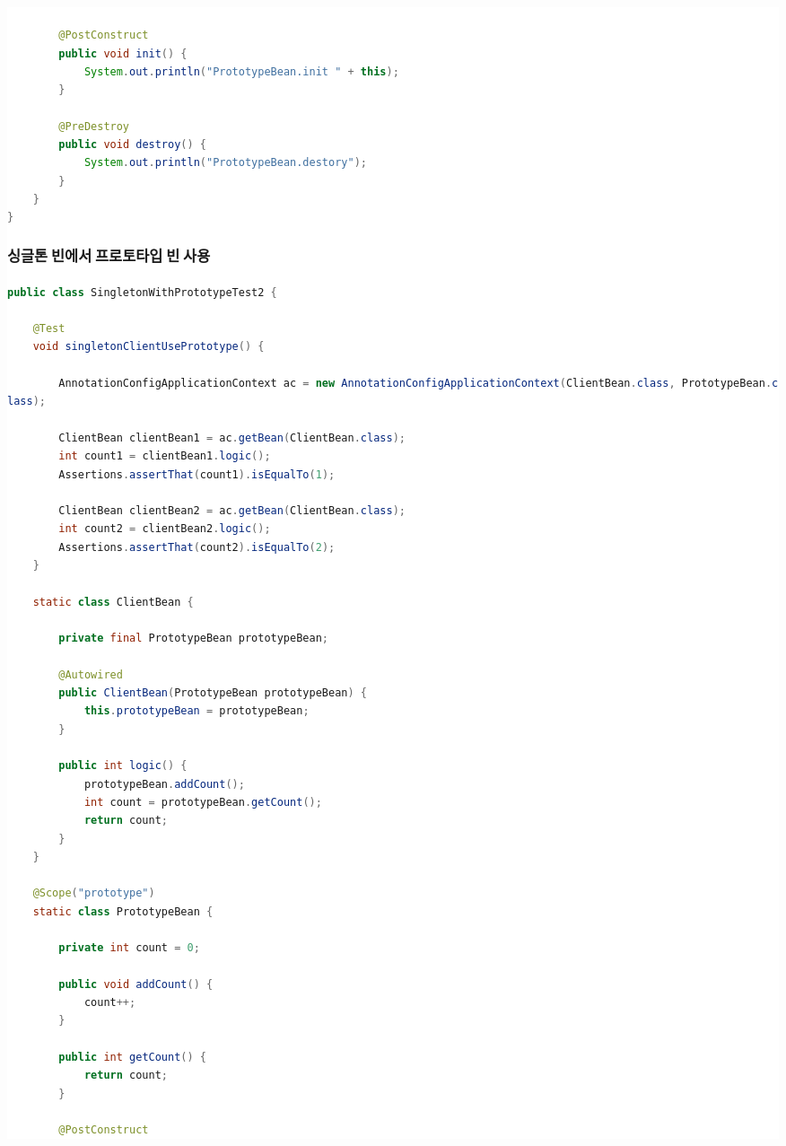 ~~~java

        @PostConstruct
        public void init() {
            System.out.println("PrototypeBean.init " + this);
        }

        @PreDestroy
        public void destroy() {
            System.out.println("PrototypeBean.destory");
        }
    }
}
~~~

### 싱글톤 빈에서 프로토타입 빈 사용
~~~java
public class SingletonWithPrototypeTest2 {

    @Test
    void singletonClientUsePrototype() {

        AnnotationConfigApplicationContext ac = new AnnotationConfigApplicationContext(ClientBean.class, PrototypeBean.class);

        ClientBean clientBean1 = ac.getBean(ClientBean.class);
        int count1 = clientBean1.logic();
        Assertions.assertThat(count1).isEqualTo(1);

        ClientBean clientBean2 = ac.getBean(ClientBean.class);
        int count2 = clientBean2.logic();
        Assertions.assertThat(count2).isEqualTo(2);
    }

    static class ClientBean {

        private final PrototypeBean prototypeBean;

        @Autowired
        public ClientBean(PrototypeBean prototypeBean) {
            this.prototypeBean = prototypeBean;
        }

        public int logic() {
            prototypeBean.addCount();
            int count = prototypeBean.getCount();
            return count;
        }
    }

    @Scope("prototype")
    static class PrototypeBean {

        private int count = 0;

        public void addCount() {
            count++;
        }

        public int getCount() {
            return count;
        }

        @PostConstruct
~~~